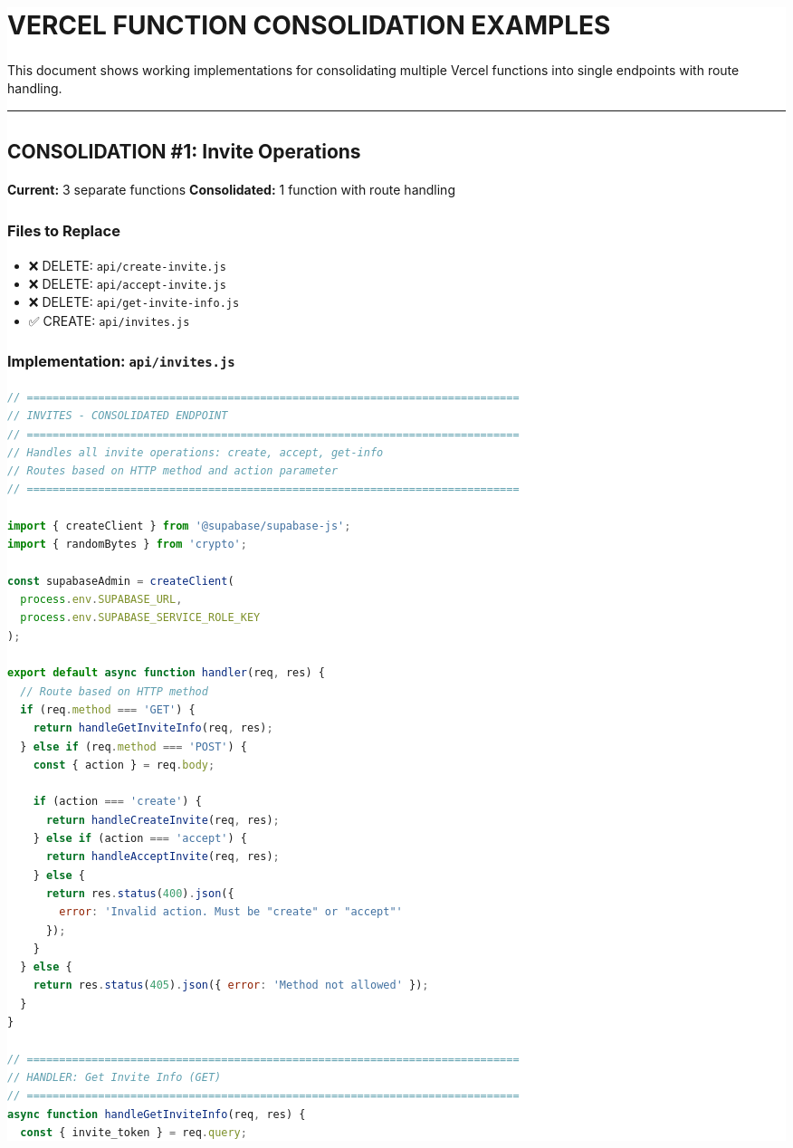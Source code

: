 # VERCEL FUNCTION CONSOLIDATION EXAMPLES

This document shows working implementations for consolidating multiple Vercel functions into single endpoints with route handling.

---

## CONSOLIDATION #1: Invite Operations

**Current:** 3 separate functions
**Consolidated:** 1 function with route handling

### Files to Replace

- ❌ DELETE: `api/create-invite.js`
- ❌ DELETE: `api/accept-invite.js`
- ❌ DELETE: `api/get-invite-info.js`
- ✅ CREATE: `api/invites.js`

### Implementation: `api/invites.js`

```javascript
// ============================================================================
// INVITES - CONSOLIDATED ENDPOINT
// ============================================================================
// Handles all invite operations: create, accept, get-info
// Routes based on HTTP method and action parameter
// ============================================================================

import { createClient } from '@supabase/supabase-js';
import { randomBytes } from 'crypto';

const supabaseAdmin = createClient(
  process.env.SUPABASE_URL,
  process.env.SUPABASE_SERVICE_ROLE_KEY
);

export default async function handler(req, res) {
  // Route based on HTTP method
  if (req.method === 'GET') {
    return handleGetInviteInfo(req, res);
  } else if (req.method === 'POST') {
    const { action } = req.body;

    if (action === 'create') {
      return handleCreateInvite(req, res);
    } else if (action === 'accept') {
      return handleAcceptInvite(req, res);
    } else {
      return res.status(400).json({
        error: 'Invalid action. Must be "create" or "accept"'
      });
    }
  } else {
    return res.status(405).json({ error: 'Method not allowed' });
  }
}

// ============================================================================
// HANDLER: Get Invite Info (GET)
// ============================================================================
async function handleGetInviteInfo(req, res) {
  const { invite_token } = req.query;
```